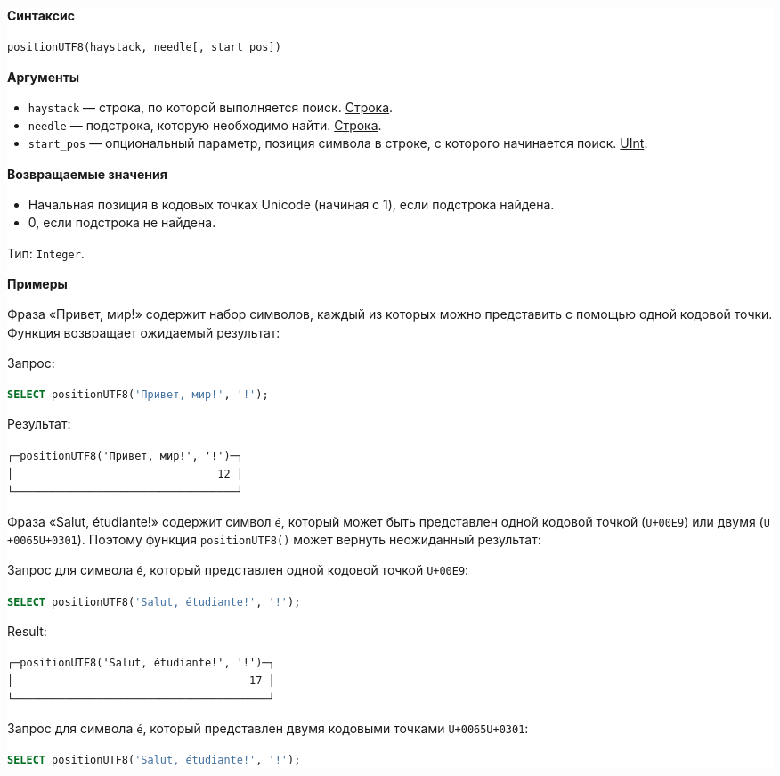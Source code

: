 **Синтаксис**

``` sql
positionUTF8(haystack, needle[, start_pos])
```

**Аргументы**

-   `haystack` — строка, по которой выполняется поиск. [Строка](../syntax.md#syntax-string-literal).
-   `needle` — подстрока, которую необходимо найти. [Строка](../syntax.md#syntax-string-literal).
-   `start_pos` — опциональный параметр, позиция символа в строке, с которого начинается поиск. [UInt](../../sql-reference/data-types/int-uint.md).

**Возвращаемые значения**

-   Начальная позиция в кодовых точках Unicode (начиная с 1), если подстрока найдена.
-   0, если подстрока не найдена.

Тип: `Integer`.

**Примеры**

Фраза «Привет, мир!» содержит набор символов, каждый из которых можно представить с помощью одной кодовой точки. Функция возвращает ожидаемый результат:

Запрос:

``` sql
SELECT positionUTF8('Привет, мир!', '!');
```

Результат:

``` text
┌─positionUTF8('Привет, мир!', '!')─┐
│                                12 │
└───────────────────────────────────┘
```

Фраза «Salut, étudiante!» содержит символ `é`, который может быть представлен одной кодовой точкой (`U+00E9`) или двумя (`U+0065U+0301`). Поэтому функция `positionUTF8()` может вернуть неожиданный результат:

Запрос для символа `é`, который представлен одной кодовой точкой `U+00E9`:

``` sql
SELECT positionUTF8('Salut, étudiante!', '!');
```

Result:

``` text
┌─positionUTF8('Salut, étudiante!', '!')─┐
│                                     17 │
└────────────────────────────────────────┘
```

Запрос для символа `é`, который представлен двумя кодовыми точками `U+0065U+0301`:

``` sql
SELECT positionUTF8('Salut, étudiante!', '!');
```
